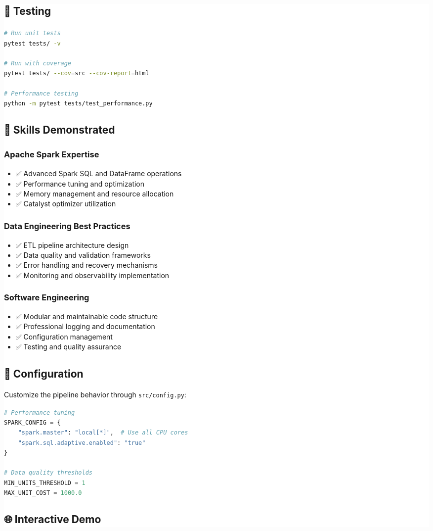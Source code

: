 ## 🧪 Testing

```bash
# Run unit tests
pytest tests/ -v

# Run with coverage
pytest tests/ --cov=src --cov-report=html

# Performance testing
python -m pytest tests/test_performance.py
```

## 🌟 Skills Demonstrated

### Apache Spark Expertise
- ✅ Advanced Spark SQL and DataFrame operations
- ✅ Performance tuning and optimization
- ✅ Memory management and resource allocation
- ✅ Catalyst optimizer utilization

### Data Engineering Best Practices
- ✅ ETL pipeline architecture design
- ✅ Data quality and validation frameworks
- ✅ Error handling and recovery mechanisms
- ✅ Monitoring and observability implementation

### Software Engineering
- ✅ Modular and maintainable code structure
- ✅ Professional logging and documentation
- ✅ Configuration management
- ✅ Testing and quality assurance

## 🔧 Configuration

Customize the pipeline behavior through `src/config.py`:

```python
# Performance tuning
SPARK_CONFIG = {
    "spark.master": "local[*]",  # Use all CPU cores
    "spark.sql.adaptive.enabled": "true"
}

# Data quality thresholds
MIN_UNITS_THRESHOLD = 1
MAX_UNIT_COST = 1000.0
```

## 🌐 Interactive Demo
